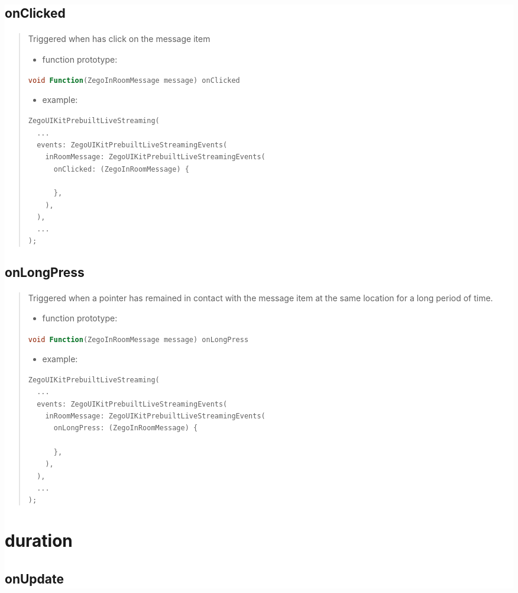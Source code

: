 ## onClicked

>
> Triggered when has click on the message item
>
>- function prototype:
>```dart
>void Function(ZegoInRoomMessage message) onClicked
>```
>- example:
>```dart
> ZegoUIKitPrebuiltLiveStreaming(
>   ...
>   events: ZegoUIKitPrebuiltLiveStreamingEvents(
>     inRoomMessage: ZegoUIKitPrebuiltLiveStreamingEvents(
>       onClicked: (ZegoInRoomMessage) {
>
>       },
>     ),
>   ),
>   ...
> );
>```

## onLongPress

>
> Triggered when a pointer has remained in contact with the message item at
> the same location for a long period of time.
>
>- function prototype:
>```dart
>void Function(ZegoInRoomMessage message) onLongPress
>```
>- example:
>```dart
> ZegoUIKitPrebuiltLiveStreaming(
>   ...
>   events: ZegoUIKitPrebuiltLiveStreamingEvents(
>     inRoomMessage: ZegoUIKitPrebuiltLiveStreamingEvents(
>       onLongPress: (ZegoInRoomMessage) {
>
>       },
>     ),
>   ),
>   ...
> );
>```

# duration
## onUpdate
